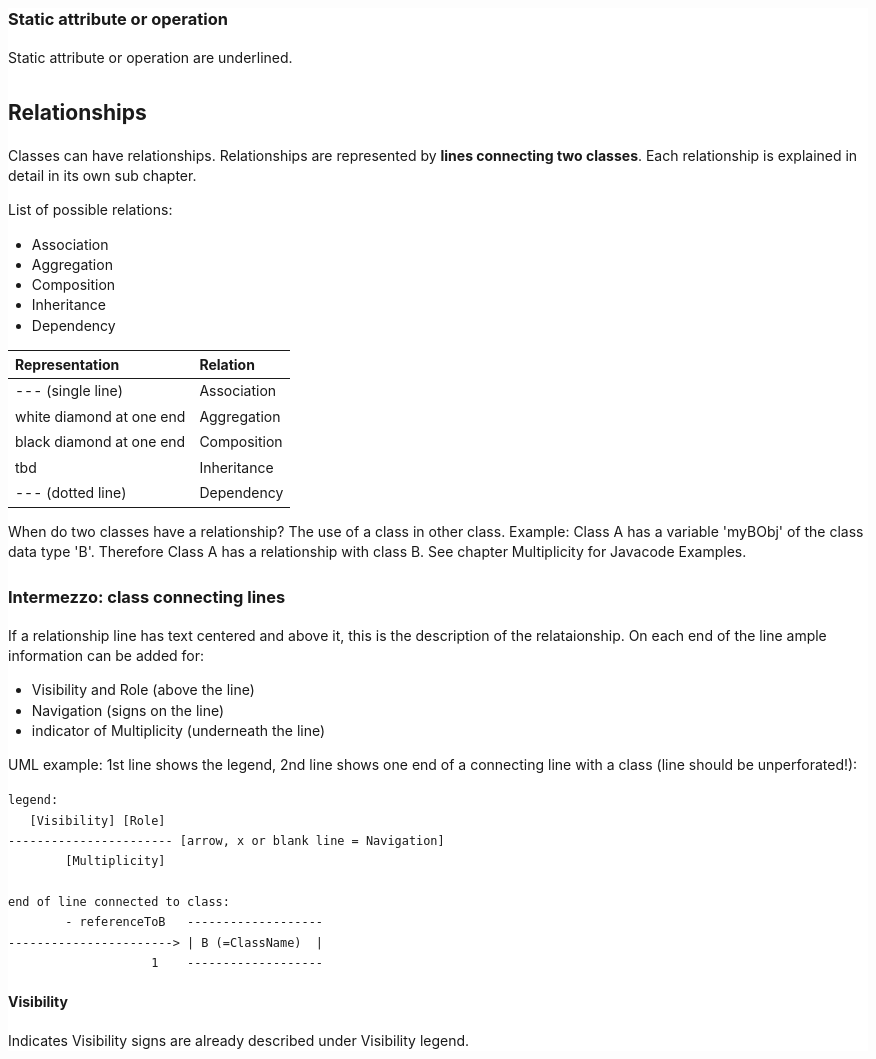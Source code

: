 ### Static attribute or operation
Static attribute or operation are underlined.

## Relationships
Classes can have relationships. Relationships are represented by **lines connecting two classes**. Each relationship is explained in detail in its own sub chapter.

List of possible relations:
- Association
- Aggregation
- Composition
- Inheritance
- Dependency

| Representation            | Relation    |
| :------------------------ | :---------- |
| --- (single line)         | Association |
| white diamond at one end  | Aggregation |
| black diamond at one end  | Composition |
| tbd                       | Inheritance |
| --- (dotted line)         | Dependency  |

When do two classes have a relationship?
The use of a class in other class. Example: Class A has a variable 'myBObj' of the class data type 'B'. Therefore Class A has a relationship with class B. See chapter Multiplicity for Javacode Examples.

### Intermezzo: class connecting lines
If a relationship line has text centered and above it, this is the description of the relataionship. On each end of the line ample information can be added for:
- Visibility and Role (above the line)
- Navigation (signs on the line)
- indicator of Multiplicity (underneath the line)

UML example:
1st line shows the legend, 2nd line shows one end of a connecting line
with a class (line should be unperforated!):

```
legend:
   [Visibility] [Role]
----------------------- [arrow, x or blank line = Navigation]
        [Multiplicity]

end of line connected to class:
        - referenceToB   -------------------
-----------------------> | B (=ClassName)  |
                    1    -------------------
```
#### Visibility
Indicates Visibility signs are already described under Visibility legend.
